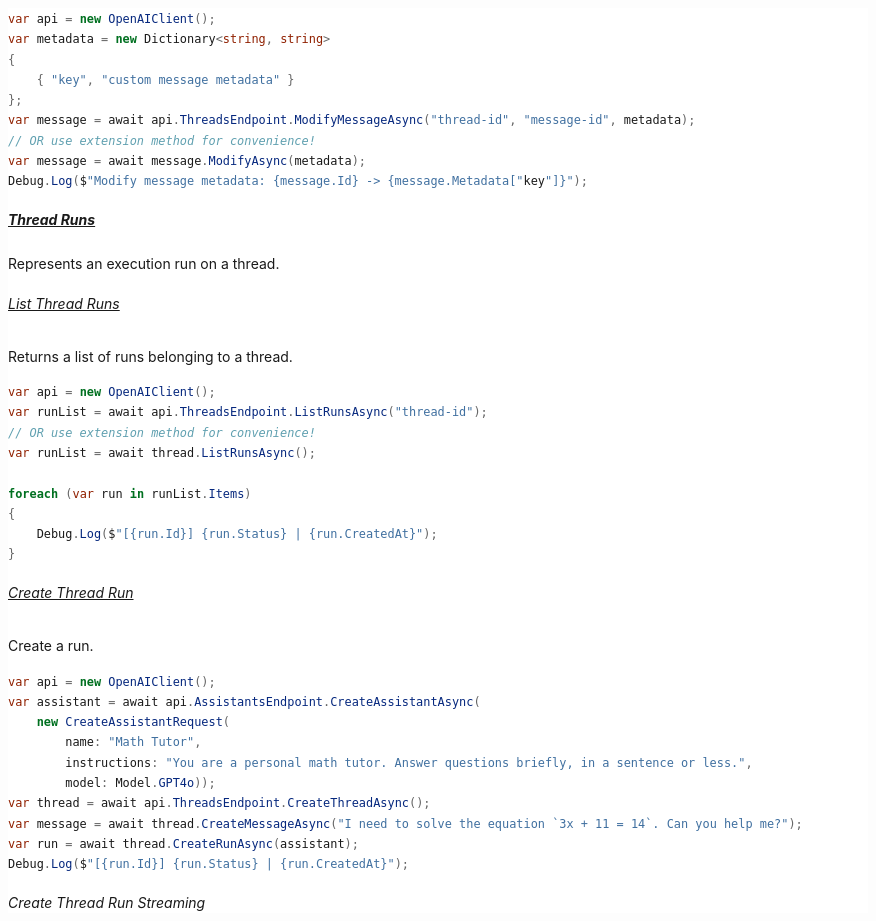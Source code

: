 ```csharp
var api = new OpenAIClient();
var metadata = new Dictionary<string, string>
{
    { "key", "custom message metadata" }
};
var message = await api.ThreadsEndpoint.ModifyMessageAsync("thread-id", "message-id", metadata);
// OR use extension method for convenience!
var message = await message.ModifyAsync(metadata);
Debug.Log($"Modify message metadata: {message.Id} -> {message.Metadata["key"]}");
```

##### [Thread Runs](https://platform.openai.com/docs/api-reference/runs)

Represents an execution run on a thread.

###### [List Thread Runs](https://platform.openai.com/docs/api-reference/runs/listRuns)

Returns a list of runs belonging to a thread.

```csharp
var api = new OpenAIClient();
var runList = await api.ThreadsEndpoint.ListRunsAsync("thread-id");
// OR use extension method for convenience!
var runList = await thread.ListRunsAsync();

foreach (var run in runList.Items)
{
    Debug.Log($"[{run.Id}] {run.Status} | {run.CreatedAt}");
}
```

###### [Create Thread Run](https://platform.openai.com/docs/api-reference/runs/createRun)

Create a run.

```csharp
var api = new OpenAIClient();
var assistant = await api.AssistantsEndpoint.CreateAssistantAsync(
    new CreateAssistantRequest(
        name: "Math Tutor",
        instructions: "You are a personal math tutor. Answer questions briefly, in a sentence or less.",
        model: Model.GPT4o));
var thread = await api.ThreadsEndpoint.CreateThreadAsync();
var message = await thread.CreateMessageAsync("I need to solve the equation `3x + 11 = 14`. Can you help me?");
var run = await thread.CreateRunAsync(assistant);
Debug.Log($"[{run.Id}] {run.Status} | {run.CreatedAt}");
```

###### Create Thread Run Streaming

